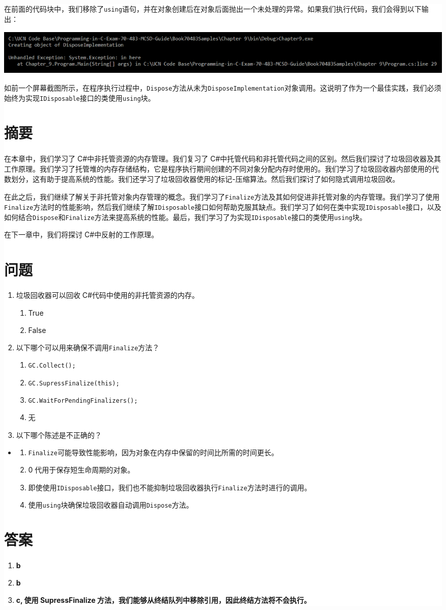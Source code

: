 在前面的代码块中，我们移除了`using`语句，并在对象创建后在对象后面抛出一个未处理的异常。如果我们执行代码，我们会得到以下输出：

![](img/50af78a9-ada0-4830-85a2-ed16a9417456.png)

如前一个屏幕截图所示，在程序执行过程中，`Dispose`方法从未为`DisposeImplementation`对象调用。这说明了作为一个最佳实践，我们必须始终为实现`IDisposable`接口的类使用`using`块。

# 摘要

在本章中，我们学习了 C#中非托管资源的内存管理。我们复习了 C#中托管代码和非托管代码之间的区别。然后我们探讨了垃圾回收器及其工作原理。我们学习了托管堆的内存存储结构，它是程序执行期间创建的不同对象分配内存时使用的。我们学习了垃圾回收器内部使用的代数划分，这有助于提高系统的性能。我们还学习了垃圾回收器使用的标记-压缩算法。然后我们探讨了如何隐式调用垃圾回收。

在此之后，我们继续了解关于非托管对象内存管理的概念。我们学习了`Finalize`方法及其如何促进非托管对象的内存管理。我们学习了使用`Finalize`方法时的性能影响，然后我们继续了解`IDisposable`接口如何帮助克服其缺点。我们学习了如何在类中实现`IDisposable`接口，以及如何结合`Dispose`和`Finalize`方法来提高系统的性能。最后，我们学习了为实现`IDisposable`接口的类使用`using`块。

在下一章中，我们将探讨 C#中反射的工作原理。

# 问题

1.  垃圾回收器可以回收 C#代码中使用的非托管资源的内存。

    1.  True

    1.  False

1.  以下哪个可以用来确保不调用`Finalize`方法？

    1.  `GC.Collect();`

    1.  `GC.SupressFinalize(this);`

    1.  `GC.WaitForPendingFinalizers();`

    1.  无

3. 以下哪个陈述是不正确的？

+   1.  `Finalize`可能导致性能影响，因为对象在内存中保留的时间比所需的时间更长。

    1.  0 代用于保存短生命周期的对象。

    1.  即使使用`IDisposable`接口，我们也不能抑制垃圾回收器执行`Finalize`方法时进行的调用。

    1.  使用`using`块确保垃圾回收器自动调用`Dispose`方法。

# 答案

1.  **b**

1.  **b**

1.  **c, 使用 SupressFinalize 方法，我们能够从终结队列中移除引用，因此终结方法将不会执行。**
